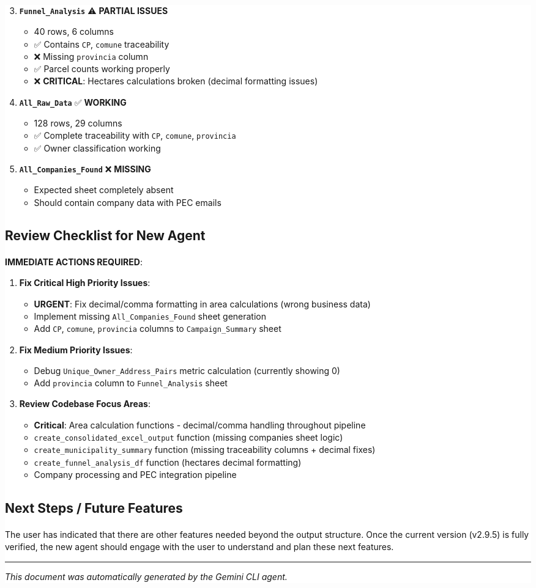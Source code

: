 3. **`Funnel_Analysis`** ⚠️ **PARTIAL ISSUES**
   - 40 rows, 6 columns
   - ✅ Contains `CP`, `comune` traceability
   - ❌ Missing `provincia` column
   - ✅ Parcel counts working properly
   - ❌ **CRITICAL**: Hectares calculations broken (decimal formatting issues)

4. **`All_Raw_Data`** ✅ **WORKING**
   - 128 rows, 29 columns
   - ✅ Complete traceability with `CP`, `comune`, `provincia`
   - ✅ Owner classification working

5. **`All_Companies_Found`** ❌ **MISSING**
   - Expected sheet completely absent
   - Should contain company data with PEC emails

## Review Checklist for New Agent

**IMMEDIATE ACTIONS REQUIRED**:

1. **Fix Critical High Priority Issues**:
   - **URGENT**: Fix decimal/comma formatting in area calculations (wrong business data)
   - Implement missing `All_Companies_Found` sheet generation
   - Add `CP`, `comune`, `provincia` columns to `Campaign_Summary` sheet
   
2. **Fix Medium Priority Issues**:
   - Debug `Unique_Owner_Address_Pairs` metric calculation (currently showing 0)
   - Add `provincia` column to `Funnel_Analysis` sheet

3. **Review Codebase Focus Areas**:
   - **Critical**: Area calculation functions - decimal/comma handling throughout pipeline
   - `create_consolidated_excel_output` function (missing companies sheet logic)
   - `create_municipality_summary` function (missing traceability columns + decimal fixes)
   - `create_funnel_analysis_df` function (hectares decimal formatting)
   - Company processing and PEC integration pipeline

## Next Steps / Future Features

The user has indicated that there are other features needed beyond the output structure. Once the current version (v2.9.5) is fully verified, the new agent should engage with the user to understand and plan these next features.

---
*This document was automatically generated by the Gemini CLI agent.*
